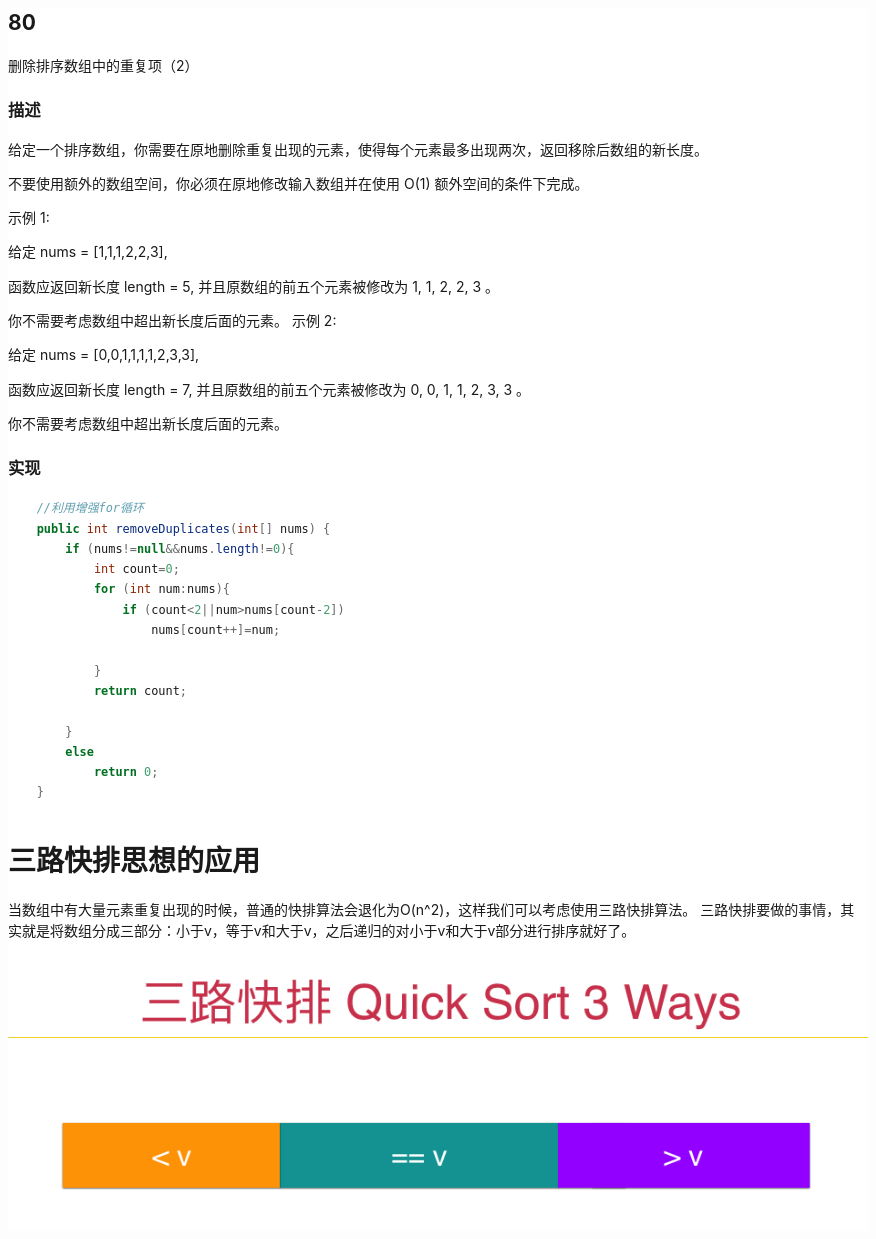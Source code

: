 ## 80

删除排序数组中的重复项（2）

### 描述

给定一个排序数组，你需要在原地删除重复出现的元素，使得每个元素最多出现两次，返回移除后数组的新长度。

不要使用额外的数组空间，你必须在原地修改输入数组并在使用 O(1) 额外空间的条件下完成。

示例 1:

给定 nums = [1,1,1,2,2,3],

函数应返回新长度 length = 5, 并且原数组的前五个元素被修改为 1, 1, 2, 2, 3 。

你不需要考虑数组中超出新长度后面的元素。
示例 2:

给定 nums = [0,0,1,1,1,1,2,3,3],

函数应返回新长度 length = 7, 并且原数组的前五个元素被修改为 0, 0, 1, 1, 2, 3, 3 。

你不需要考虑数组中超出新长度后面的元素。

### 实现

```java
    //利用增强for循环
    public int removeDuplicates(int[] nums) {
        if (nums!=null&&nums.length!=0){
            int count=0;
            for (int num:nums){
                if (count<2||num>nums[count-2])
                    nums[count++]=num;

            }
            return count;

        }
        else
            return 0;
    }
```

# 三路快排思想的应用

当数组中有大量元素重复出现的时候，普通的快排算法会退化为O(n^2)，这样我们可以考虑使用三路快排算法。
三路快排要做的事情，其实就是将数组分成三部分：小于v，等于v和大于v，之后递归的对小于v和大于v部分进行排序就好了。

<div align=center>

![](../pict/array_02.png)
